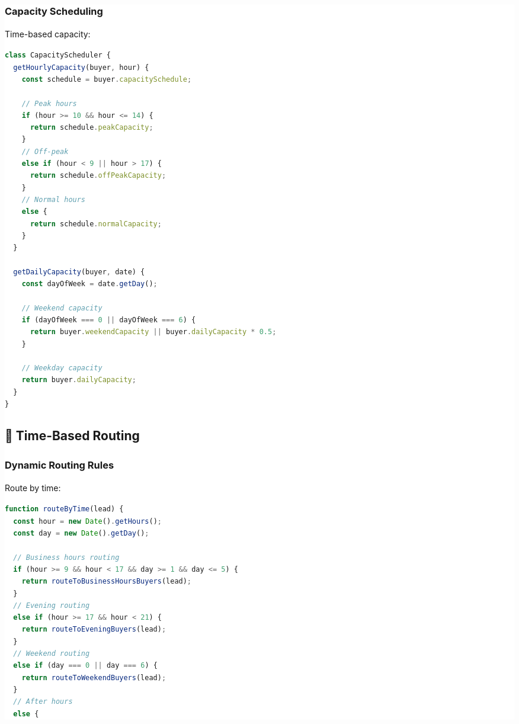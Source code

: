 ```javascript
```

### Capacity Scheduling

Time-based capacity:

```javascript
class CapacityScheduler {
  getHourlyCapacity(buyer, hour) {
    const schedule = buyer.capacitySchedule;
    
    // Peak hours
    if (hour >= 10 && hour <= 14) {
      return schedule.peakCapacity;
    }
    // Off-peak
    else if (hour < 9 || hour > 17) {
      return schedule.offPeakCapacity;
    }
    // Normal hours
    else {
      return schedule.normalCapacity;
    }
  }
  
  getDailyCapacity(buyer, date) {
    const dayOfWeek = date.getDay();
    
    // Weekend capacity
    if (dayOfWeek === 0 || dayOfWeek === 6) {
      return buyer.weekendCapacity || buyer.dailyCapacity * 0.5;
    }
    
    // Weekday capacity
    return buyer.dailyCapacity;
  }
}
```

## 🔀 Time-Based Routing

### Dynamic Routing Rules

Route by time:

```javascript
function routeByTime(lead) {
  const hour = new Date().getHours();
  const day = new Date().getDay();
  
  // Business hours routing
  if (hour >= 9 && hour < 17 && day >= 1 && day <= 5) {
    return routeToBusinessHoursBuyers(lead);
  }
  // Evening routing
  else if (hour >= 17 && hour < 21) {
    return routeToEveningBuyers(lead);
  }
  // Weekend routing
  else if (day === 0 || day === 6) {
    return routeToWeekendBuyers(lead);
  }
  // After hours
  else {
```